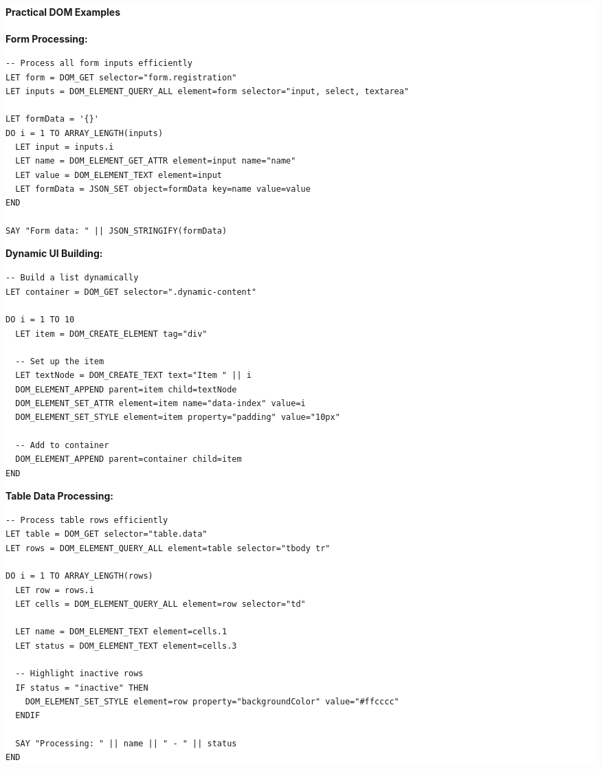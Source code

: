 #### Practical DOM Examples

**Form Processing:**
```rexx
-- Process all form inputs efficiently
LET form = DOM_GET selector="form.registration"
LET inputs = DOM_ELEMENT_QUERY_ALL element=form selector="input, select, textarea"

LET formData = '{}'
DO i = 1 TO ARRAY_LENGTH(inputs)
  LET input = inputs.i
  LET name = DOM_ELEMENT_GET_ATTR element=input name="name"
  LET value = DOM_ELEMENT_TEXT element=input
  LET formData = JSON_SET object=formData key=name value=value
END

SAY "Form data: " || JSON_STRINGIFY(formData)
```

**Dynamic UI Building:**
```rexx
-- Build a list dynamically
LET container = DOM_GET selector=".dynamic-content"

DO i = 1 TO 10
  LET item = DOM_CREATE_ELEMENT tag="div"

  -- Set up the item
  LET textNode = DOM_CREATE_TEXT text="Item " || i
  DOM_ELEMENT_APPEND parent=item child=textNode
  DOM_ELEMENT_SET_ATTR element=item name="data-index" value=i
  DOM_ELEMENT_SET_STYLE element=item property="padding" value="10px"

  -- Add to container
  DOM_ELEMENT_APPEND parent=container child=item
END
```

**Table Data Processing:**
```rexx
-- Process table rows efficiently
LET table = DOM_GET selector="table.data"
LET rows = DOM_ELEMENT_QUERY_ALL element=table selector="tbody tr"

DO i = 1 TO ARRAY_LENGTH(rows)
  LET row = rows.i
  LET cells = DOM_ELEMENT_QUERY_ALL element=row selector="td"

  LET name = DOM_ELEMENT_TEXT element=cells.1
  LET status = DOM_ELEMENT_TEXT element=cells.3

  -- Highlight inactive rows
  IF status = "inactive" THEN
    DOM_ELEMENT_SET_STYLE element=row property="backgroundColor" value="#ffcccc"
  ENDIF

  SAY "Processing: " || name || " - " || status
END
```
